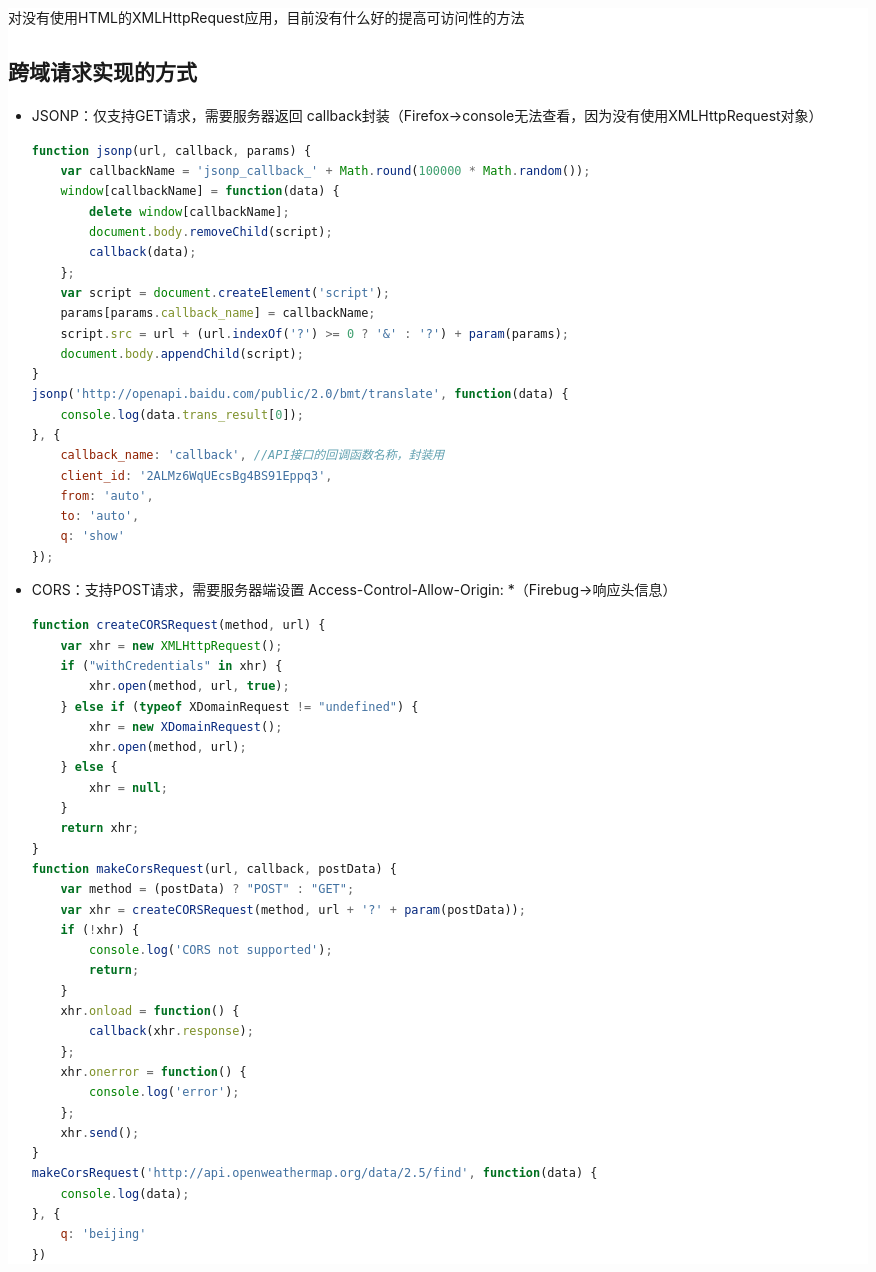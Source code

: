 对没有使用HTML的XMLHttpRequest应用，目前没有什么好的提高可访问性的方法


## 跨域请求实现的方式
* JSONP：仅支持GET请求，需要服务器返回 callback封装（Firefox->console无法查看，因为没有使用XMLHttpRequest对象）
    ``` javascript
    function jsonp(url, callback, params) {
        var callbackName = 'jsonp_callback_' + Math.round(100000 * Math.random());
        window[callbackName] = function(data) {
            delete window[callbackName];
            document.body.removeChild(script);
            callback(data);
        };
        var script = document.createElement('script');
        params[params.callback_name] = callbackName;
        script.src = url + (url.indexOf('?') >= 0 ? '&' : '?') + param(params);
        document.body.appendChild(script);
    }
    jsonp('http://openapi.baidu.com/public/2.0/bmt/translate', function(data) {
        console.log(data.trans_result[0]);
    }, {
        callback_name: 'callback', //API接口的回调函数名称，封装用
        client_id: '2ALMz6WqUEcsBg4BS91Eppq3',
        from: 'auto',
        to: 'auto',
        q: 'show'
    });
    ```

* CORS：支持POST请求，需要服务器端设置 Access-Control-Allow-Origin: *（Firebug->响应头信息）
    ``` javascript
    function createCORSRequest(method, url) {
        var xhr = new XMLHttpRequest();
        if ("withCredentials" in xhr) {
            xhr.open(method, url, true);
        } else if (typeof XDomainRequest != "undefined") {
            xhr = new XDomainRequest();
            xhr.open(method, url);
        } else {
            xhr = null;
        }
        return xhr;
    }
    function makeCorsRequest(url, callback, postData) {
        var method = (postData) ? "POST" : "GET";
        var xhr = createCORSRequest(method, url + '?' + param(postData));
        if (!xhr) {
            console.log('CORS not supported');
            return;
        }
        xhr.onload = function() {
            callback(xhr.response);
        };
        xhr.onerror = function() {
            console.log('error');
        };
        xhr.send();
    }
    makeCorsRequest('http://api.openweathermap.org/data/2.5/find', function(data) {
        console.log(data);
    }, {
        q: 'beijing'
    })
    ```